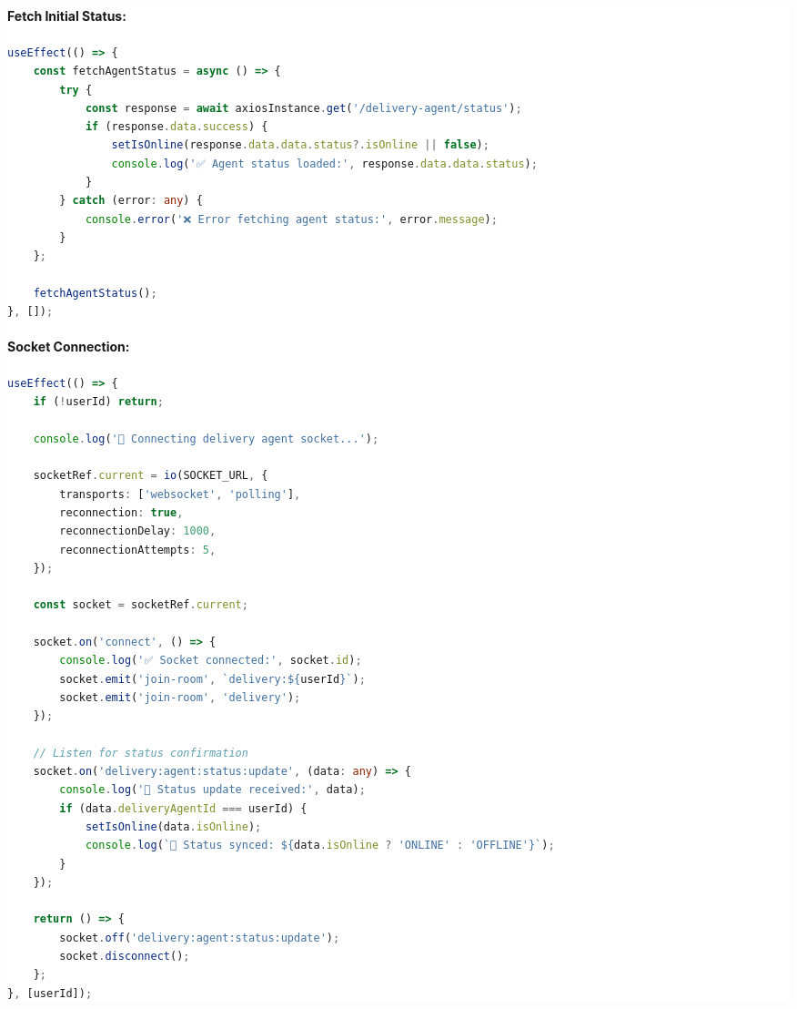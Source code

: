 #### Fetch Initial Status:
```typescript
useEffect(() => {
    const fetchAgentStatus = async () => {
        try {
            const response = await axiosInstance.get('/delivery-agent/status');
            if (response.data.success) {
                setIsOnline(response.data.data.status?.isOnline || false);
                console.log('✅ Agent status loaded:', response.data.data.status);
            }
        } catch (error: any) {
            console.error('❌ Error fetching agent status:', error.message);
        }
    };

    fetchAgentStatus();
}, []);
```

#### Socket Connection:
```typescript
useEffect(() => {
    if (!userId) return;

    console.log('🔌 Connecting delivery agent socket...');
    
    socketRef.current = io(SOCKET_URL, {
        transports: ['websocket', 'polling'],
        reconnection: true,
        reconnectionDelay: 1000,
        reconnectionAttempts: 5,
    });

    const socket = socketRef.current;

    socket.on('connect', () => {
        console.log('✅ Socket connected:', socket.id);
        socket.emit('join-room', `delivery:${userId}`);
        socket.emit('join-room', 'delivery');
    });

    // Listen for status confirmation
    socket.on('delivery:agent:status:update', (data: any) => {
        console.log('📡 Status update received:', data);
        if (data.deliveryAgentId === userId) {
            setIsOnline(data.isOnline);
            console.log(`🚴 Status synced: ${data.isOnline ? 'ONLINE' : 'OFFLINE'}`);
        }
    });

    return () => {
        socket.off('delivery:agent:status:update');
        socket.disconnect();
    };
}, [userId]);
```
